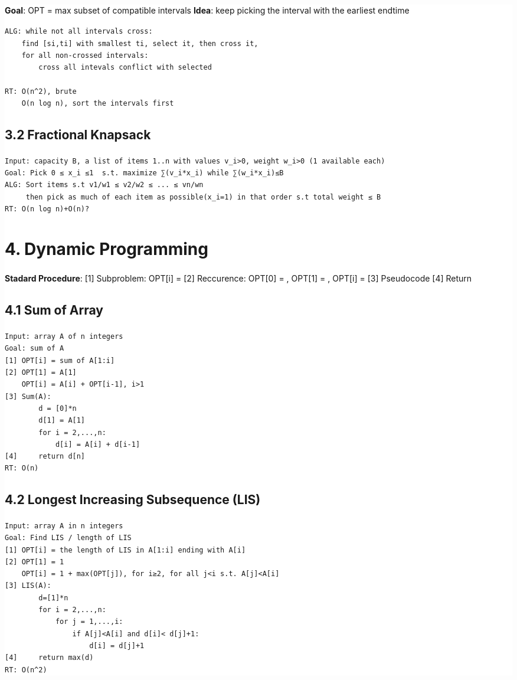 **Goal**: OPT = max subset of compatible intervals
**Idea**: keep picking the interval with the earliest endtime

	ALG: while not all intervals cross:
		find [si,ti] with smallest ti, select it, then cross it, 
		for all non-crossed intervals: 
			cross all intevals conflict with selected

	RT: O(n^2), brute 
		O(n log n), sort the intervals first

## 3.2 Fractional Knapsack 
	Input: capacity B, a list of items 1..n with values v_i>0, weight w_i>0 (1 available each)
	Goal: Pick 0 ≤ x_i ≤1  s.t. maximize ∑(v_i*x_i) while ∑(w_i*x_i)≤B
	ALG: Sort items s.t v1/w1 ≤ v2/w2 ≤ ... ≤ vn/wn
		 then pick as much of each item as possible(x_i=1) in that order s.t total weight ≤ B
	RT: O(n log n)+O(n)?

# 4. Dynamic Programming
**Stadard Procedure**:
[1] Subproblem: OPT[i] = 
[2] Reccurence: OPT[0] = , OPT[1] = , OPT[i] = 
[3] Pseudocode
[4] Return

## 4.1 Sum of Array 
	Input: array A of n integers
	Goal: sum of A
	[1] OPT[i] = sum of A[1:i]
	[2] OPT[1] = A[1]
		OPT[i] = A[i] + OPT[i-1], i>1
	[3] Sum(A): 
			d = [0]*n
			d[1] = A[1]
			for i = 2,...,n:
				d[i] = A[i] + d[i-1]
	[4]		return d[n]
	RT: O(n)

## 4.2 Longest Increasing Subsequence (LIS) 
	Input: array A in n integers
	Goal: Find LIS / length of LIS
	[1] OPT[i] = the length of LIS in A[1:i] ending with A[i]
	[2] OPT[1] = 1
		OPT[i] = 1 + max(OPT[j]), for i≥2, for all j<i s.t. A[j]<A[i]
	[3] LIS(A):
			d=[1]*n
			for i = 2,...,n:
				for j = 1,...,i:
					if A[j]<A[i] and d[i]< d[j]+1:
						d[i] = d[j]+1
	[4]		return max(d)
	RT: O(n^2)
